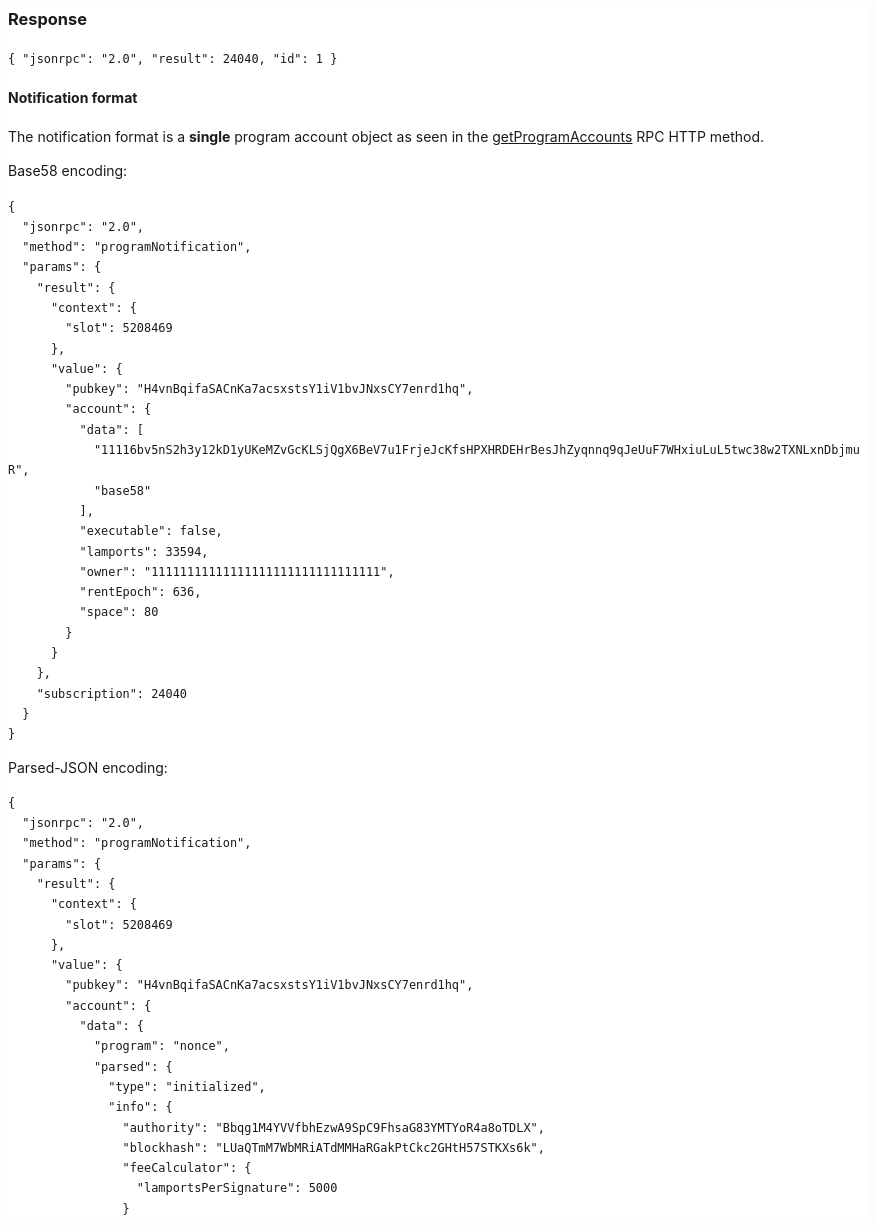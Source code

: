 ### Response #

    
    
    { "jsonrpc": "2.0", "result": 24040, "id": 1 }

#### Notification format #

The notification format is a **single** program account object as seen in the
[getProgramAccounts](/ru/docs/rpc/http/getprogramaccounts) RPC HTTP method.

Base58 encoding:

    
    
    {
      "jsonrpc": "2.0",
      "method": "programNotification",
      "params": {
        "result": {
          "context": {
            "slot": 5208469
          },
          "value": {
            "pubkey": "H4vnBqifaSACnKa7acsxstsY1iV1bvJNxsCY7enrd1hq",
            "account": {
              "data": [
                "11116bv5nS2h3y12kD1yUKeMZvGcKLSjQgX6BeV7u1FrjeJcKfsHPXHRDEHrBesJhZyqnnq9qJeUuF7WHxiuLuL5twc38w2TXNLxnDbjmuR",
                "base58"
              ],
              "executable": false,
              "lamports": 33594,
              "owner": "11111111111111111111111111111111",
              "rentEpoch": 636,
              "space": 80
            }
          }
        },
        "subscription": 24040
      }
    }

Parsed-JSON encoding:

    
    
    {
      "jsonrpc": "2.0",
      "method": "programNotification",
      "params": {
        "result": {
          "context": {
            "slot": 5208469
          },
          "value": {
            "pubkey": "H4vnBqifaSACnKa7acsxstsY1iV1bvJNxsCY7enrd1hq",
            "account": {
              "data": {
                "program": "nonce",
                "parsed": {
                  "type": "initialized",
                  "info": {
                    "authority": "Bbqg1M4YVVfbhEzwA9SpC9FhsaG83YMTYoR4a8oTDLX",
                    "blockhash": "LUaQTmM7WbMRiATdMMHaRGakPtCkc2GHtH57STKXs6k",
                    "feeCalculator": {
                      "lamportsPerSignature": 5000
                    }